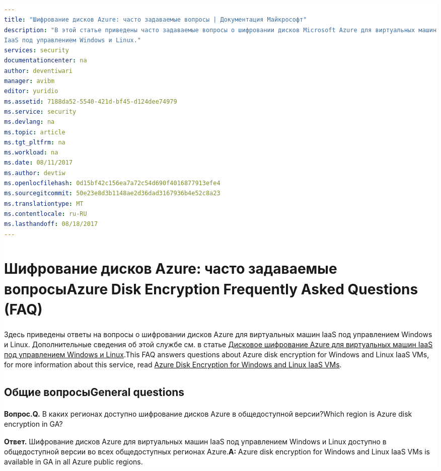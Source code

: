 ```yaml
---
title: "Шифрование дисков Azure: часто задаваемые вопросы | Документация Майкрософт"
description: "В этой статье приведены часто задаваемые вопросы о шифровании дисков Microsoft Azure для виртуальных машин IaaS под управлением Windows и Linux."
services: security
documentationcenter: na
author: deventiwari
manager: avibm
editor: yuridio
ms.assetid: 7188da52-5540-421d-bf45-d124dee74979
ms.service: security
ms.devlang: na
ms.topic: article
ms.tgt_pltfrm: na
ms.workload: na
ms.date: 08/11/2017
ms.author: devtiw
ms.openlocfilehash: 0d15bf42c156ea7a72c54d690f4016877913efe4
ms.sourcegitcommit: 50e23e8d3b1148ae2d36dad3167936b4e52c8a23
ms.translationtype: MT
ms.contentlocale: ru-RU
ms.lasthandoff: 08/18/2017
---
```

# <a name="azure-disk-encryption-frequently-asked-questions-faq"></a><span data-ttu-id="e28ed-103">Шифрование дисков Azure: часто задаваемые вопросы</span><span class="sxs-lookup"><span data-stu-id="e28ed-103">Azure Disk Encryption Frequently Asked Questions (FAQ)</span></span>

<span data-ttu-id="e28ed-104">Здесь приведены ответы на вопросы о шифровании дисков Azure для виртуальных машин IaaS под управлением Windows и Linux. Дополнительные сведения об этой службе см. в статье [Дисковое шифрование Azure для виртуальных машин IaaS под управлением Windows и Linux](https://docs.microsoft.com/azure/security/azure-security-disk-encryption).</span><span class="sxs-lookup"><span data-stu-id="e28ed-104">This FAQ answers questions about Azure disk encryption for Windows and Linux IaaS VMs, for more information about this service, read [Azure Disk Encryption for Windows and Linux IaaS VMs](https://docs.microsoft.com/azure/security/azure-security-disk-encryption).</span></span>

## <a name="general-questions"></a><span data-ttu-id="e28ed-105">Общие вопросы</span><span class="sxs-lookup"><span data-stu-id="e28ed-105">General questions</span></span>
<span data-ttu-id="e28ed-106">**Вопрос.**</span><span class="sxs-lookup"><span data-stu-id="e28ed-106">**Q.**</span></span> <span data-ttu-id="e28ed-107">В каких регионах доступно шифрование дисков Azure в общедоступной версии?</span><span class="sxs-lookup"><span data-stu-id="e28ed-107">Which region is Azure disk encryption in GA?</span></span>

<span data-ttu-id="e28ed-108">**Ответ.** Шифрование дисков Azure для виртуальных машин IaaS под управлением Windows и Linux доступно в общедоступной версии во всех общедоступных регионах Azure.</span><span class="sxs-lookup"><span data-stu-id="e28ed-108">**A:** Azure disk encryption for Windows and Linux IaaS VMs is available in GA in all Azure public regions.</span></span>
